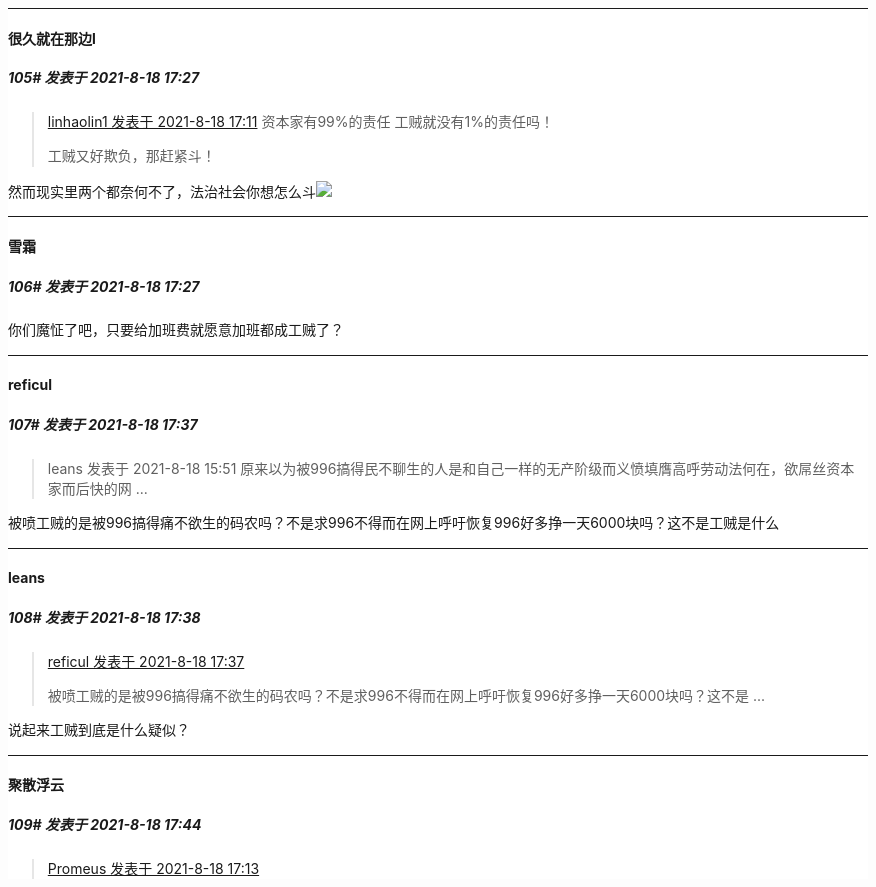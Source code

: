 
*****

####  很久就在那边l  
##### 105#       发表于 2021-8-18 17:27


<blockquote><a href="httphttps://bbs.saraba1st.com/2b/forum.php?mod=redirect&amp;goto=findpost&amp;pid=52417671&amp;ptid=2021461" target="_blank">linhaolin1 发表于 2021-8-18 17:11</a>
资本家有99%的责任 工贼就没有1%的责任吗！

工贼又好欺负，那赶紧斗！</blockquote>
然而现实里两个都奈何不了，法治社会你想怎么斗<img src="https://static.saraba1st.com/image/smiley/face2017/037.png" referrerpolicy="no-referrer">


*****

####  雪霜  
##### 106#       发表于 2021-8-18 17:27


你们魔怔了吧，只要给加班费就愿意加班都成工贼了？


                                              

*****

####  reficul  
##### 107#       发表于 2021-8-18 17:37


<blockquote>leans 发表于 2021-8-18 15:51
原来以为被996搞得民不聊生的人是和自己一样的无产阶级而义愤填膺高呼劳动法何在，欲屌丝资本家而后快的网 ...</blockquote>
被喷工贼的是被996搞得痛不欲生的码农吗？不是求996不得而在网上呼吁恢复996好多挣一天6000块吗？这不是工贼是什么


*****

####  leans  
##### 108#       发表于 2021-8-18 17:38


<blockquote><a href="httphttps://bbs.saraba1st.com/2b/forum.php?mod=redirect&amp;goto=findpost&amp;pid=52417971&amp;ptid=2021461" target="_blank">reficul 发表于 2021-8-18 17:37</a>

被喷工贼的是被996搞得痛不欲生的码农吗？不是求996不得而在网上呼吁恢复996好多挣一天6000块吗？这不是 ...</blockquote>
说起来工贼到底是什么疑似？


*****

####  聚散浮云  
##### 109#       发表于 2021-8-18 17:44


<blockquote><a href="httphttps://bbs.saraba1st.com/2b/forum.php?mod=redirect&amp;goto=findpost&amp;pid=52417691&amp;ptid=2021461" target="_blank">Promeus 发表于 2021-8-18 17:13</a>
